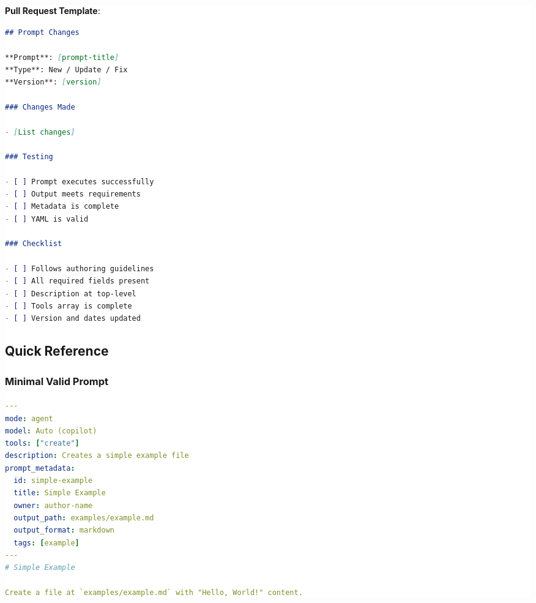 **Pull Request Template**:

```markdown
## Prompt Changes

**Prompt**: [prompt-title]
**Type**: New / Update / Fix
**Version**: [version]

### Changes Made

- [List changes]

### Testing

- [ ] Prompt executes successfully
- [ ] Output meets requirements
- [ ] Metadata is complete
- [ ] YAML is valid

### Checklist

- [ ] Follows authoring guidelines
- [ ] All required fields present
- [ ] Description at top-level
- [ ] Tools array is complete
- [ ] Version and dates updated
```

## Quick Reference

### Minimal Valid Prompt

```yaml
---
mode: agent
model: Auto (copilot)
tools: ["create"]
description: Creates a simple example file
prompt_metadata:
  id: simple-example
  title: Simple Example
  owner: author-name
  output_path: examples/example.md
  output_format: markdown
  tags: [example]
---
# Simple Example

Create a file at `examples/example.md` with "Hello, World!" content.
```
